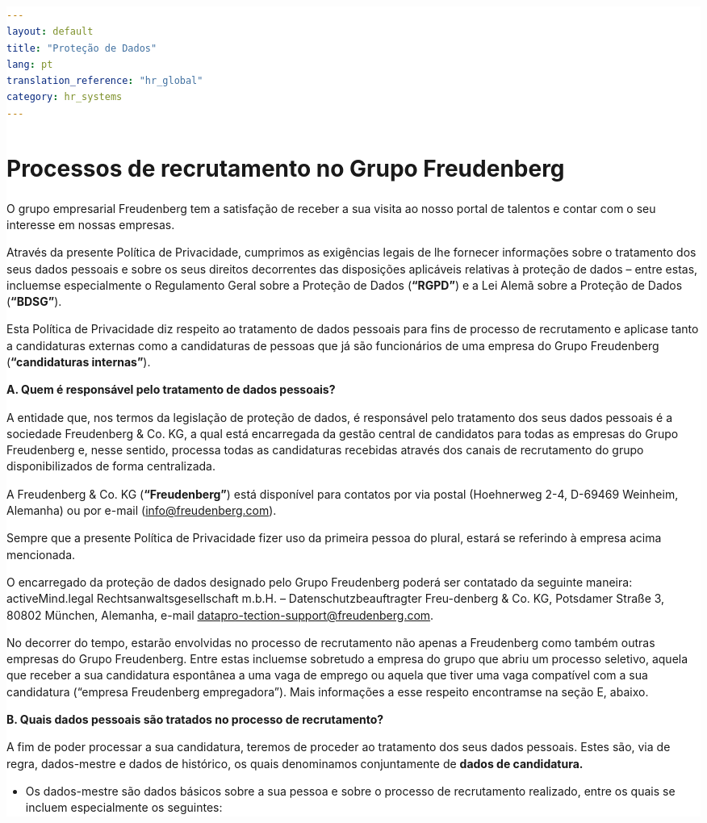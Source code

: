 ```yaml
---
layout: default
title: "Proteção de Dados"
lang: pt
translation_reference: "hr_global"
category: hr_systems
---
```


# Processos de recrutamento no Grupo Freudenberg

O grupo empresarial Freudenberg tem a satisfação de receber a sua visita ao nosso portal de talentos e contar com o seu interesse em nossas empresas.

Através da presente Política de Privacidade, cumprimos as exigências legais de lhe fornecer informações sobre o tratamento dos seus dados pessoais e sobre os seus direitos decorrentes das disposições aplicáveis relativas à proteção de dados – entre estas, incluemse especialmente o Regulamento Geral sobre a Proteção de Dados (**“RGPD”**) e a Lei Alemã sobre a Proteção de Dados (**“BDSG”**).

Esta Política de Privacidade diz respeito ao tratamento de dados pessoais para fins de processo de recrutamento e aplicase tanto a candidaturas externas como a candidaturas de pessoas que já são funcionários de uma empresa do Grupo Freudenberg (**“candidaturas internas”**).

**A. Quem é responsável pelo tratamento de dados pessoais?**

A entidade que, nos termos da legislação de proteção de dados, é responsável pelo tratamento dos seus dados pessoais é a sociedade Freudenberg & Co. KG, a qual está encarregada da gestão central de candidatos para todas as empresas do Grupo Freudenberg e, nesse sentido, processa todas as candidaturas recebidas através dos canais de recrutamento do grupo disponibilizados de forma centralizada.

A Freudenberg & Co. KG (**“Freudenberg”**) está disponível para contatos por via postal (Hoehnerweg 2-4, D-69469 Weinheim, Alemanha) ou por e-mail (info@freudenberg.com).

Sempre que a presente Política de Privacidade fizer uso da primeira pessoa do plural, estará se referindo à empresa acima mencionada.

O encarregado da proteção de dados designado pelo Grupo Freudenberg poderá ser contatado da seguinte maneira: activeMind.legal Rechtsanwaltsgesellschaft m.b.H. – Datenschutzbeauftragter Freu-denberg & Co. KG, Potsdamer Straße 3, 80802 München, Alemanha, e-mail datapro-tection-support@freudenberg.com.

No decorrer do tempo, estarão envolvidas no processo de recrutamento não apenas a Freudenberg como também outras empresas do Grupo Freudenberg. Entre estas incluemse sobretudo a empresa do grupo que abriu um processo seletivo, aquela que receber a sua candidatura espontânea a uma vaga de emprego ou aquela que tiver uma vaga compatível com a sua candidatura (“empresa Freudenberg empregadora”). Mais informações a esse respeito encontramse na seção E, abaixo.

**B. Quais dados pessoais são tratados no processo de recrutamento?**

A fim de poder processar a sua candidatura, teremos de proceder ao tratamento dos seus dados pessoais. Estes são, via de regra, dados-mestre e dados de histórico, os quais denominamos conjuntamente de **dados de candidatura.**

* Os dados-mestre são dados básicos sobre a sua pessoa e sobre o processo de recrutamento realizado, entre os quais se incluem especialmente os seguintes:
